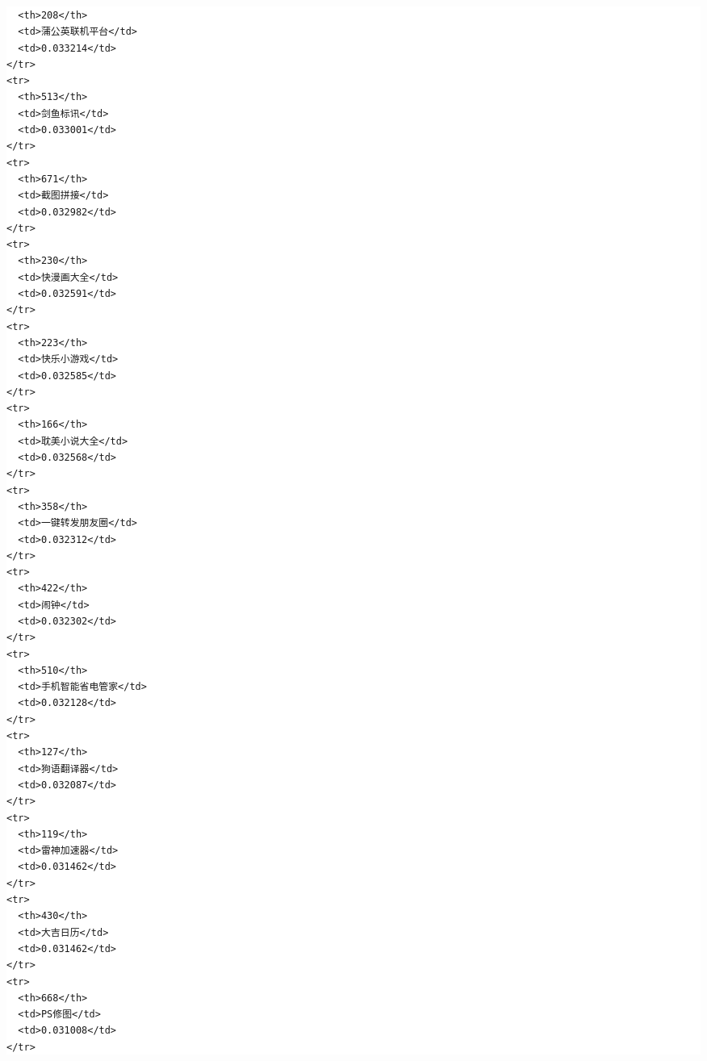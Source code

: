       <th>208</th>
      <td>蒲公英联机平台</td>
      <td>0.033214</td>
    </tr>
    <tr>
      <th>513</th>
      <td>剑鱼标讯</td>
      <td>0.033001</td>
    </tr>
    <tr>
      <th>671</th>
      <td>截图拼接</td>
      <td>0.032982</td>
    </tr>
    <tr>
      <th>230</th>
      <td>快漫画大全</td>
      <td>0.032591</td>
    </tr>
    <tr>
      <th>223</th>
      <td>快乐小游戏</td>
      <td>0.032585</td>
    </tr>
    <tr>
      <th>166</th>
      <td>耽美小说大全</td>
      <td>0.032568</td>
    </tr>
    <tr>
      <th>358</th>
      <td>一键转发朋友圈</td>
      <td>0.032312</td>
    </tr>
    <tr>
      <th>422</th>
      <td>闹钟</td>
      <td>0.032302</td>
    </tr>
    <tr>
      <th>510</th>
      <td>手机智能省电管家</td>
      <td>0.032128</td>
    </tr>
    <tr>
      <th>127</th>
      <td>狗语翻译器</td>
      <td>0.032087</td>
    </tr>
    <tr>
      <th>119</th>
      <td>雷神加速器</td>
      <td>0.031462</td>
    </tr>
    <tr>
      <th>430</th>
      <td>大吉日历</td>
      <td>0.031462</td>
    </tr>
    <tr>
      <th>668</th>
      <td>PS修图</td>
      <td>0.031008</td>
    </tr>